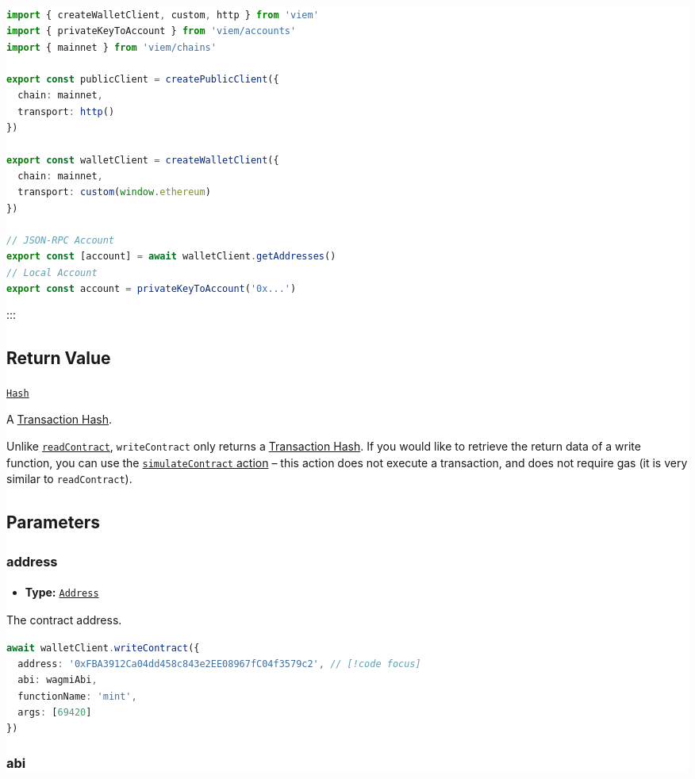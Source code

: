 ```ts [config.ts]
import { createWalletClient, custom, http } from 'viem'
import { privateKeyToAccount } from 'viem/accounts'
import { mainnet } from 'viem/chains'

export const publicClient = createPublicClient({
  chain: mainnet,
  transport: http()
})

export const walletClient = createWalletClient({
  chain: mainnet,
  transport: custom(window.ethereum)
})

// JSON-RPC Account
export const [account] = await walletClient.getAddresses()
// Local Account
export const account = privateKeyToAccount('0x...')
```

:::


## Return Value

[`Hash`](/docs/glossary/types#hash)

A [Transaction Hash](/docs/glossary/terms#hash).

Unlike [`readContract`](/docs/contract/readContract), `writeContract` only returns a [Transaction Hash](/docs/glossary/terms#hash). If you would like to retrieve the return data of a write function, you can use the [`simulateContract` action](/docs/contract/simulateContract) – this action does not execute a transaction, and does not require gas (it is very similar to `readContract`).

## Parameters

### address

- **Type:** [`Address`](/docs/glossary/types#address)

The contract address.

```ts
await walletClient.writeContract({
  address: '0xFBA3912Ca04dd458c843e2EE08967fC04f3579c2', // [!code focus]
  abi: wagmiAbi,
  functionName: 'mint',
  args: [69420]
})
```

### abi
